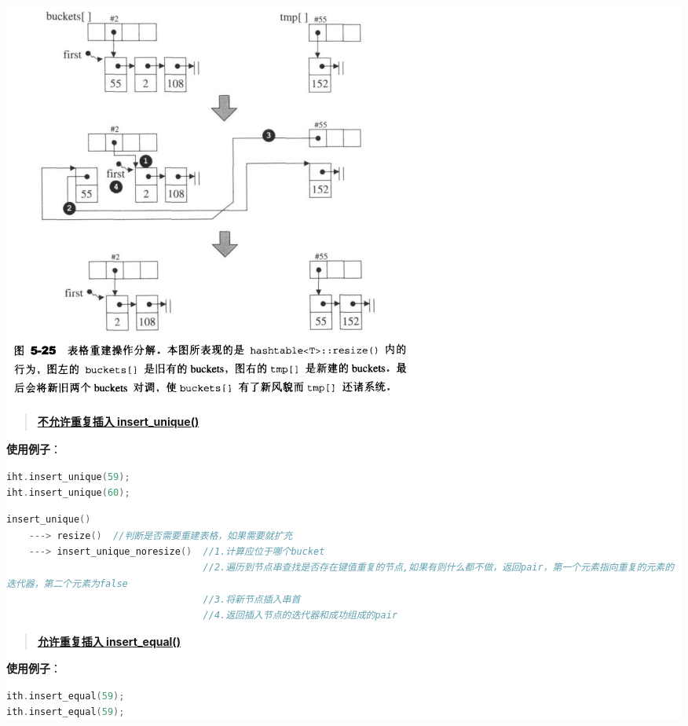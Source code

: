 ![](../../pics/language/STL源码剖析/img-5-25.png)

> **[不允许重复插入 insert_unique()](STL/hashtable-insert_unique().md)**

**使用例子**：

```c++
iht.insert_unique(59);
iht.insert_unique(60);
```

```c++
insert_unique()
    ---> resize()  //判断是否需要重建表格，如果需要就扩充
    ---> insert_unique_noresize()  //1.计算应位于哪个bucket
                                   //2.遍历到节点串查找是否存在键值重复的节点,如果有则什么都不做，返回pair，第一个元素指向重复的元素的迭代器，第二个元素为false
                                   //3.将新节点插入串首
                                   //4.返回插入节点的迭代器和成功组成的pair
```

> **[允许重复插入 insert_equal()](STL/hashtable-insert_equal().md)**

**使用例子**：

```c++
ith.insert_equal(59);
ith.insert_equal(59);
```
